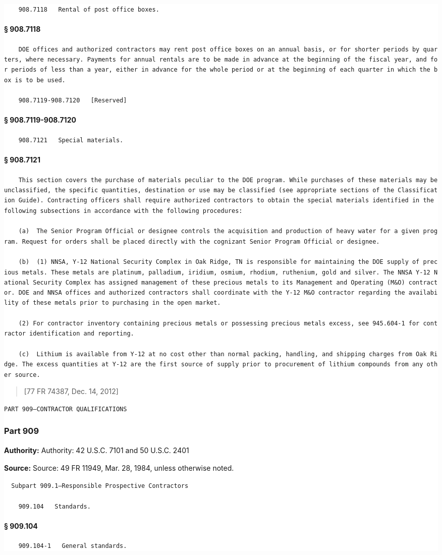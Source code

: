         908.7118   Rental of post office boxes.

#### § 908.7118

        DOE offices and authorized contractors may rent post office boxes on an annual basis, or for shorter periods by quarters, where necessary. Payments for annual rentals are to be made in advance at the beginning of the fiscal year, and for periods of less than a year, either in advance for the whole period or at the beginning of each quarter in which the box is to be used.

        908.7119-908.7120   [Reserved]

#### § 908.7119-908.7120

        908.7121   Special materials.

#### § 908.7121

        This section covers the purchase of materials peculiar to the DOE program. While purchases of these materials may be unclassified, the specific quantities, destination or use may be classified (see appropriate sections of the Classification Guide). Contracting officers shall require authorized contractors to obtain the special materials identified in the following subsections in accordance with the following procedures:

        (a)  The Senior Program Official or designee controls the acquisition and production of heavy water for a given program. Request for orders shall be placed directly with the cognizant Senior Program Official or designee.

        (b)  (1) NNSA, Y-12 National Security Complex in Oak Ridge, TN is responsible for maintaining the DOE supply of precious metals. These metals are platinum, palladium, iridium, osmium, rhodium, ruthenium, gold and silver. The NNSA Y-12 National Security Complex has assigned management of these precious metals to its Management and Operating (M&O) contractor. DOE and NNSA offices and authorized contractors shall coordinate with the Y-12 M&O contractor regarding the availability of these metals prior to purchasing in the open market.

        (2) For contractor inventory containing precious metals or possessing precious metals excess, see 945.604-1 for contractor identification and reporting.

        (c)  Lithium is available from Y-12 at no cost other than normal packing, handling, and shipping charges from Oak Ridge. The excess quantities at Y-12 are the first source of supply prior to procurement of lithium compounds from any other source.

> [77 FR 74387, Dec. 14, 2012]

    PART 909—CONTRACTOR QUALIFICATIONS

### Part 909

**Authority:** Authority: 42 U.S.C. 7101  and 50 U.S.C. 2401

**Source:** Source: 49 FR 11949, Mar. 28, 1984, unless otherwise noted.

      Subpart 909.1—Responsible Prospective Contractors

        909.104   Standards.

#### § 909.104

        909.104-1   General standards.
